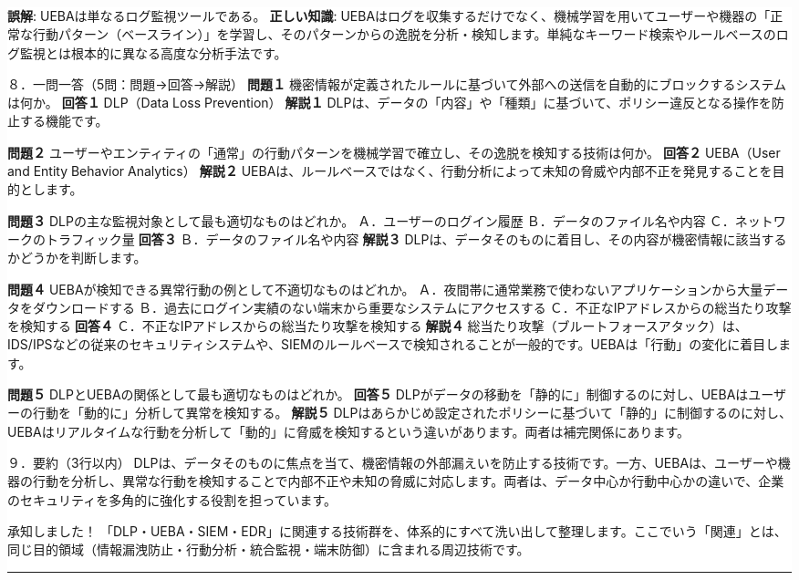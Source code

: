 **誤解**: UEBAは単なるログ監視ツールである。
**正しい知識**: UEBAはログを収集するだけでなく、機械学習を用いてユーザーや機器の「正常な行動パターン（ベースライン）」を学習し、そのパターンからの逸脱を分析・検知します。単純なキーワード検索やルールベースのログ監視とは根本的に異なる高度な分析手法です。

８．一問一答（5問：問題→回答→解説）
**問題１**
機密情報が定義されたルールに基づいて外部への送信を自動的にブロックするシステムは何か。
**回答１**
DLP（Data Loss Prevention）
**解説１**
DLPは、データの「内容」や「種類」に基づいて、ポリシー違反となる操作を防止する機能です。

**問題２**
ユーザーやエンティティの「通常」の行動パターンを機械学習で確立し、その逸脱を検知する技術は何か。
**回答２**
UEBA（User and Entity Behavior Analytics）
**解説２**
UEBAは、ルールベースではなく、行動分析によって未知の脅威や内部不正を発見することを目的とします。

**問題３**
DLPの主な監視対象として最も適切なものはどれか。
Ａ．ユーザーのログイン履歴
Ｂ．データのファイル名や内容
Ｃ．ネットワークのトラフィック量
**回答３**
Ｂ．データのファイル名や内容
**解説３**
DLPは、データそのものに着目し、その内容が機密情報に該当するかどうかを判断します。

**問題４**
UEBAが検知できる異常行動の例として不適切なものはどれか。
Ａ．夜間帯に通常業務で使わないアプリケーションから大量データをダウンロードする
Ｂ．過去にログイン実績のない端末から重要なシステムにアクセスする
Ｃ．不正なIPアドレスからの総当たり攻撃を検知する
**回答４**
Ｃ．不正なIPアドレスからの総当たり攻撃を検知する
**解説４**
総当たり攻撃（ブルートフォースアタック）は、IDS/IPSなどの従来のセキュリティシステムや、SIEMのルールベースで検知されることが一般的です。UEBAは「行動」の変化に着目します。

**問題５**
DLPとUEBAの関係として最も適切なものはどれか。
**回答５**
DLPがデータの移動を「静的に」制御するのに対し、UEBAはユーザーの行動を「動的に」分析して異常を検知する。
**解説５**
DLPはあらかじめ設定されたポリシーに基づいて「静的」に制御するのに対し、UEBAはリアルタイムな行動を分析して「動的」に脅威を検知するという違いがあります。両者は補完関係にあります。

９．要約（3行以内）
DLPは、データそのものに焦点を当て、機密情報の外部漏えいを防止する技術です。一方、UEBAは、ユーザーや機器の行動を分析し、異常な行動を検知することで内部不正や未知の脅威に対応します。両者は、データ中心か行動中心かの違いで、企業のセキュリティを多角的に強化する役割を担っています。




承知しました！
「DLP・UEBA・SIEM・EDR」に関連する技術群を、体系的にすべて洗い出して整理します。ここでいう「関連」とは、同じ目的領域（情報漏洩防止・行動分析・統合監視・端末防御）に含まれる周辺技術です。

---